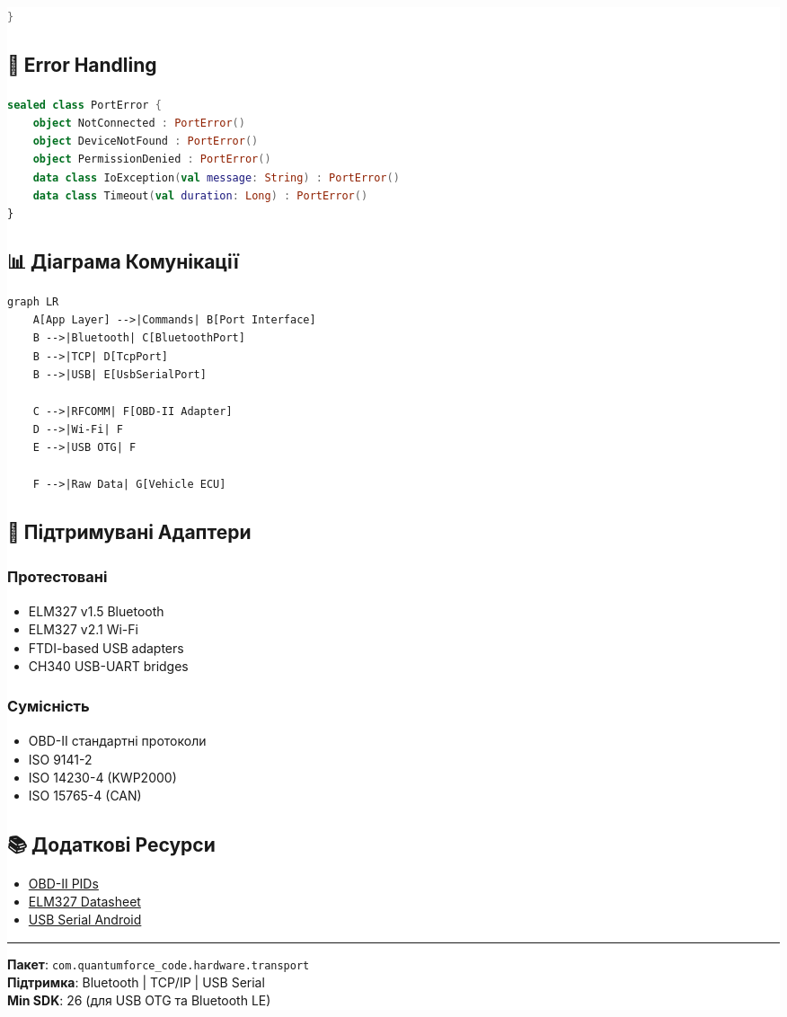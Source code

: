 ```kotlin
}
```

## 🚨 Error Handling

```kotlin
sealed class PortError {
    object NotConnected : PortError()
    object DeviceNotFound : PortError()
    object PermissionDenied : PortError()
    data class IoException(val message: String) : PortError()
    data class Timeout(val duration: Long) : PortError()
}
```

## 📊 Діаграма Комунікації

```mermaid
graph LR
    A[App Layer] -->|Commands| B[Port Interface]
    B -->|Bluetooth| C[BluetoothPort]
    B -->|TCP| D[TcpPort]
    B -->|USB| E[UsbSerialPort]
    
    C -->|RFCOMM| F[OBD-II Adapter]
    D -->|Wi-Fi| F
    E -->|USB OTG| F
    
    F -->|Raw Data| G[Vehicle ECU]
```

## 🎯 Підтримувані Адаптери

### Протестовані
- ELM327 v1.5 Bluetooth
- ELM327 v2.1 Wi-Fi
- FTDI-based USB adapters
- CH340 USB-UART bridges

### Сумісність
- OBD-II стандартні протоколи
- ISO 9141-2
- ISO 14230-4 (KWP2000)
- ISO 15765-4 (CAN)

## 📚 Додаткові Ресурси

- [OBD-II PIDs](https://en.wikipedia.org/wiki/OBD-II_PIDs)
- [ELM327 Datasheet](https://www.elmelectronics.com/wp-content/uploads/2016/07/ELM327DS.pdf)
- [USB Serial Android](https://github.com/mik3y/usb-serial-for-android)

---

**Пакет**: `com.quantumforce_code.hardware.transport`  
**Підтримка**: Bluetooth | TCP/IP | USB Serial  
**Min SDK**: 26 (для USB OTG та Bluetooth LE)
